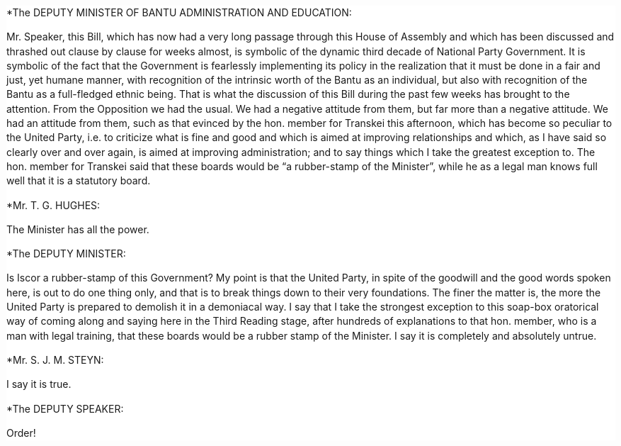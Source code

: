 </speech>

<speech by="#deputy_minister_of_bantu_administration_and_education">

<from>*The <person refersTo="hansard_za">DEPUTY MINISTER OF BANTU ADMINISTRATION AND EDUCATION</person>:</from>

<p>Mr. Speaker, this Bill, which has now had a very long passage through this House of Assembly and which has been discussed and thrashed out clause by clause for weeks almost, is symbolic of the dynamic third decade of National Party Government. It is symbolic of the fact that the Government is fearlessly implementing its policy in the realization that it must be done in a fair and just, yet humane manner, with recognition of the intrinsic worth of the Bantu as an individual, but also with recognition of the Bantu as a full-fledged ethnic being. That is what the discussion of this Bill during the past few weeks has brought to the attention. From the Opposition we had the usual. We had a negative attitude from them, but far more than a negative attitude. We had an attitude from them, such as that evinced by the hon. member for Transkei this afternoon, which has become so peculiar to the United Party, i.e. to criticize what is fine and good and which is aimed at improving relationships and which, as I have said so clearly over and over again, is aimed at improving administration; and to say things which I take the greatest exception to. The hon. member for Transkei said that these boards would be &#x201C;a rubber-stamp of the Minister&#x201D;, while he as a legal man knows full well that it is a statutory board.</p>

</speech>

<speech by="#hughes">

<from>*Mr. <person refersTo="hansard_za">T. G. HUGHES</person>:</from>

<p>The Minister has all the power.</p>

</speech>

<speech by="#deputy_minister">

<from>*The <person refersTo="hansard_za">DEPUTY MINISTER</person>:</from>

<p>Is Iscor a rubber-stamp of this Government? My point is that the United Party, in spite of the goodwill and the good words spoken here, is out to do one thing only, and that is to break things down to their very foundations. The finer the matter is, the more the United Party is prepared to demolish it in a demoniacal way. I say that I take the strongest exception to this soap-box oratorical way of coming along and saying here in the Third Reading stage, after hundreds of explanations to that hon. member, who is a man with legal training, that these boards would be a rubber stamp of the Minister. I say it is completely and absolutely untrue.</p>

</speech>

<speech by="#steyn">

<from>*Mr. <person refersTo="hansard_za">S. J. M. STEYN</person>:</from>

<p>I say it is true.</p>

</speech>

<speech by="#deputy_speaker">

<from>*The <person refersTo="hansard_za">DEPUTY SPEAKER</person>:</from>

<p>Order!</p>
